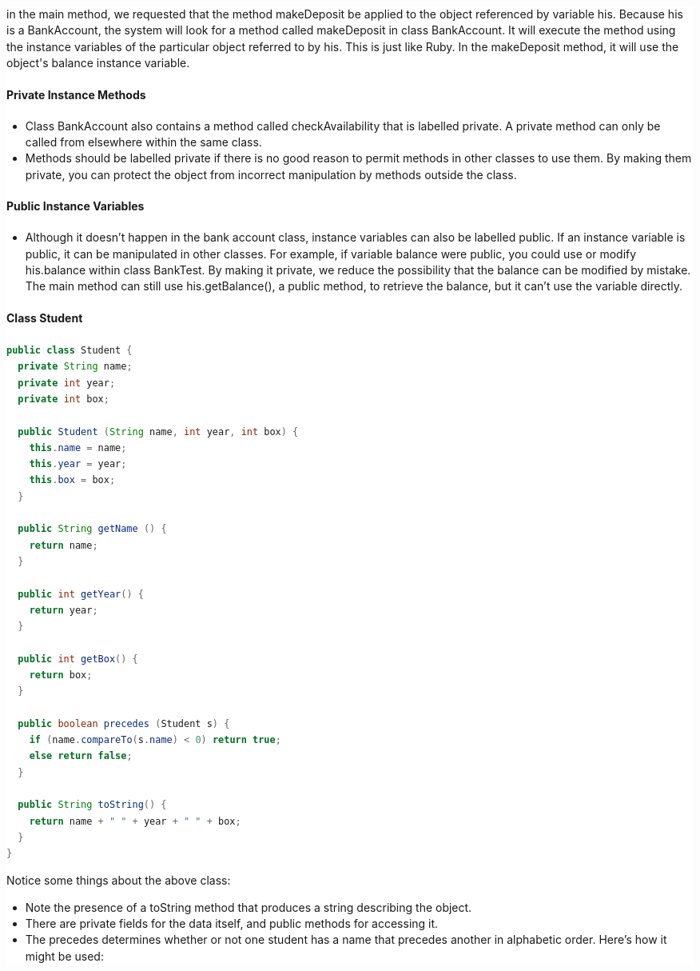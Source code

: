 in the main method, we requested that the method makeDeposit be applied to the object referenced by variable his. Because his is a BankAccount, the system will look for a method called makeDeposit in class BankAccount. It will execute the method using the instance variables of the particular object referred to by his. This is just like Ruby. In the makeDeposit method, it will use the object's balance instance variable.

#### Private Instance Methods

- Class BankAccount also contains a method called checkAvailability that is labelled private. A private method can only be called from elsewhere within the same class.
- Methods should be labelled private if there is no good reason to permit methods in other classes to use them. By making them private, you can protect the object from incorrect manipulation by methods outside the class.

#### Public Instance Variables
- Although it doesn’t happen in the bank account class, instance variables can also be labelled public. If an instance variable is public, it can be manipulated in other classes. For example, if variable balance were public, you could use or modify his.balance within class BankTest. By making it private, we reduce the possibility that the balance can be modified by mistake. The main method can still use his.getBalance(), a public method, to retrieve the balance, but it can’t use the variable directly.


#### Class Student

```java
public class Student {
  private String name;
  private int year;
  private int box;

  public Student (String name, int year, int box) {
    this.name = name;
    this.year = year;
    this.box = box;
  }

  public String getName () {
    return name;
  }

  public int getYear() {
    return year;
  }

  public int getBox() {
    return box;
  }

  public boolean precedes (Student s) {
    if (name.compareTo(s.name) < 0) return true;
    else return false;
  }

  public String toString() {
    return name + " " + year + " " + box;
  }
}

```
Notice some things about the above class:
- Note the presence of a toString method that produces a string describing the object.
- There are private fields for the data itself, and public methods for accessing it.
- The precedes determines whether or not one student has a name that precedes another in alphabetic order. Here’s how it might be used:
```
```